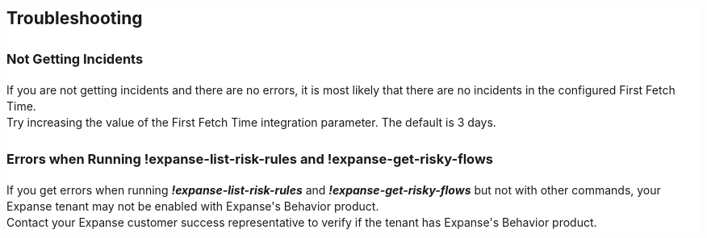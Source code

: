 ## Troubleshooting

### Not Getting Incidents<br/>
If you are not getting incidents and there are no errors, it is most likely that there are no incidents in the configured First Fetch Time. <br/>
Try increasing the value of the First Fetch Time integration parameter. The default is 3 days.

### Errors when Running !expanse-list-risk-rules and !expanse-get-risky-flows<br/>
If you get errors when running ***!expanse-list-risk-rules*** and ***!expanse-get-risky-flows*** but not with other commands, your Expanse tenant may not be enabled with Expanse's Behavior product.<br/> Contact your Expanse customer success representative to verify if the tenant has Expanse's Behavior product.















